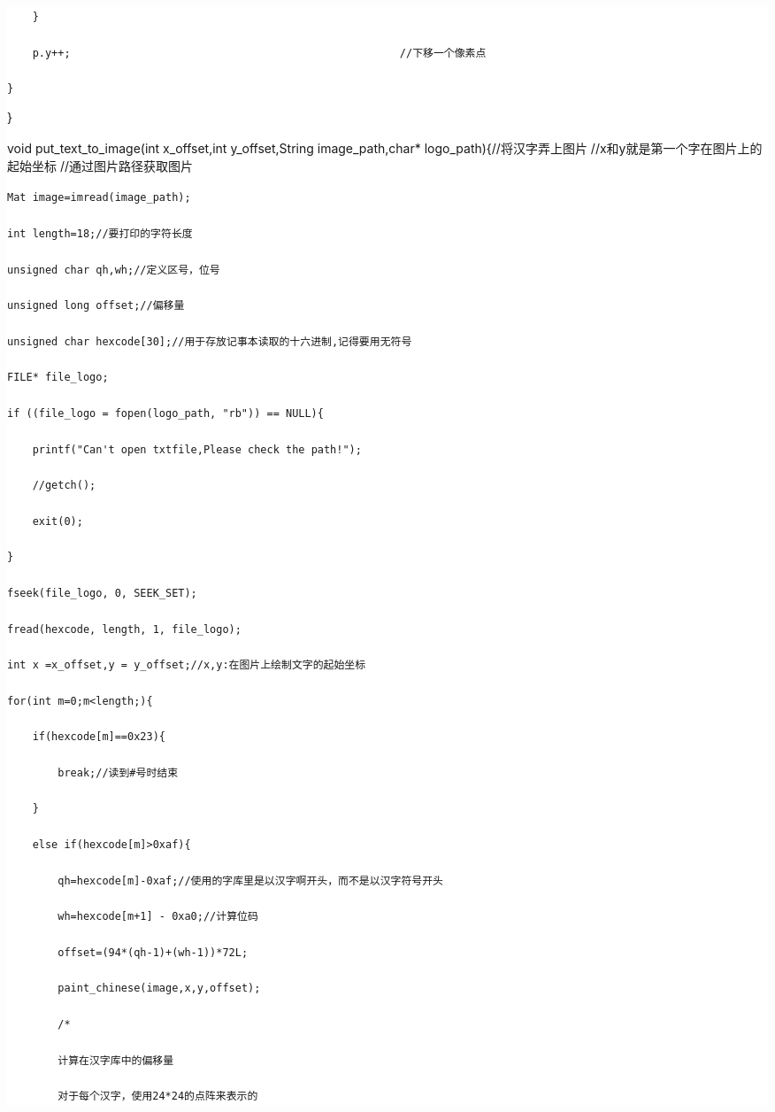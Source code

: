     	}
    
    	p.y++;                                                    //下移一个像素点
    
    }

}



void put_text_to_image(int x_offset,int y_offset,String image_path,char* logo_path){//将汉字弄上图片
//x和y就是第一个字在图片上的起始坐标
    //通过图片路径获取图片

    Mat image=imread(image_path);
    
    int length=18;//要打印的字符长度
    
    unsigned char qh,wh;//定义区号，位号
    
    unsigned long offset;//偏移量
    
    unsigned char hexcode[30];//用于存放记事本读取的十六进制,记得要用无符号
    
    FILE* file_logo;
    
    if ((file_logo = fopen(logo_path, "rb")) == NULL){
    
    	printf("Can't open txtfile,Please check the path!");
    
    	//getch();
    
    	exit(0);
    
    }
    
    fseek(file_logo, 0, SEEK_SET);
    
    fread(hexcode, length, 1, file_logo);
    
    int x =x_offset,y = y_offset;//x,y:在图片上绘制文字的起始坐标
    
    for(int m=0;m<length;){
    
        if(hexcode[m]==0x23){
    
            break;//读到#号时结束
    
        }
    
        else if(hexcode[m]>0xaf){
    
            qh=hexcode[m]-0xaf;//使用的字库里是以汉字啊开头，而不是以汉字符号开头
    
            wh=hexcode[m+1] - 0xa0;//计算位码
    
            offset=(94*(qh-1)+(wh-1))*72L;
    
            paint_chinese(image,x,y,offset);
    
            /*
    
            计算在汉字库中的偏移量
    
            对于每个汉字，使用24*24的点阵来表示的
    